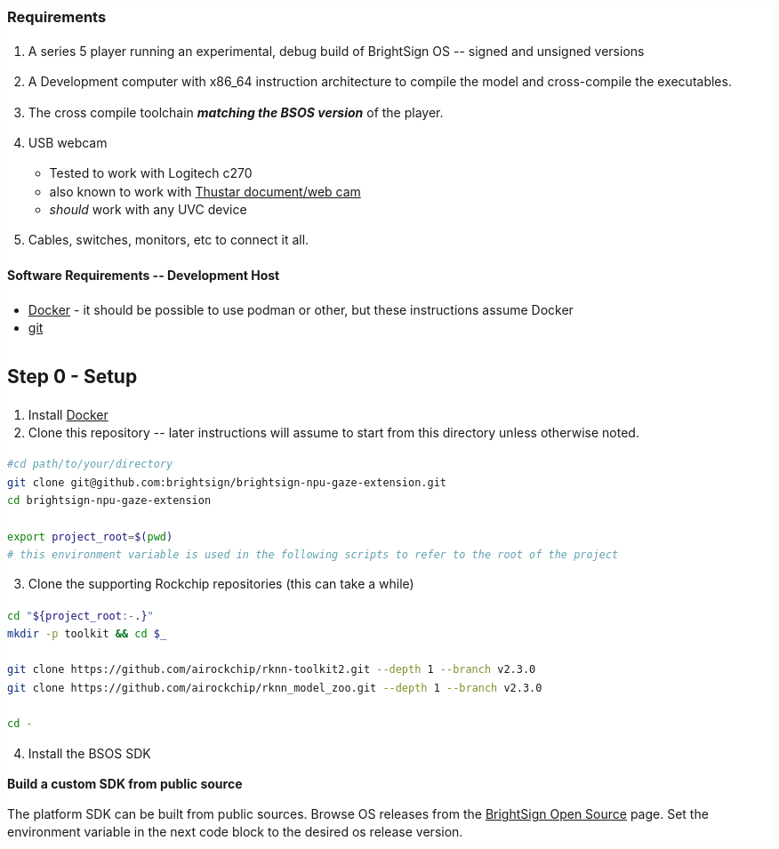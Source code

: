 ### Requirements

1. A series 5 player running an experimental, debug build of BrightSign OS -- signed and unsigned versions
2. A Development computer with x86_64 instruction architecture to compile the model and cross-compile the executables.
3. The cross compile toolchain ___matching the BSOS version___ of the player.
4. USB webcam

   - Tested to work with Logitech c270
   - also known to work with [Thustar document/web cam](https://www.amazon.com/gp/product/B09C255SW7/ref=ppx_yo_dt_b_search_asin_title?ie=UTF8&psc=1)
   - _should_ work with any UVC device

5. Cables, switches, monitors, etc to connect it all.

#### Software Requirements -- Development Host

* [Docker](https://docs.docker.com/engine/install/) - it should be possible to use podman or other, but these instructions assume Docker
* [git](https://git-scm.com/)

## Step 0 - Setup

1. Install [Docker](https://docs.docker.com/engine/install/)
2. Clone this repository -- later instructions will assume to start from this directory unless otherwise noted.

```bash
#cd path/to/your/directory
git clone git@github.com:brightsign/brightsign-npu-gaze-extension.git
cd brightsign-npu-gaze-extension

export project_root=$(pwd)
# this environment variable is used in the following scripts to refer to the root of the project
```

3. Clone the supporting Rockchip repositories (this can take a while)

```sh
cd "${project_root:-.}"
mkdir -p toolkit && cd $_

git clone https://github.com/airockchip/rknn-toolkit2.git --depth 1 --branch v2.3.0
git clone https://github.com/airockchip/rknn_model_zoo.git --depth 1 --branch v2.3.0

cd -
```

4. Install the BSOS SDK

**Build a custom SDK from public source**

The platform SDK can be built from public sources. Browse OS releases from the [BrightSign Open Source](https://docs.brightsign.biz/space/DOC/2378039297/BrightSign+Open+Source+Resources) page.  Set the environment variable in the next code block to the desired os release version.
